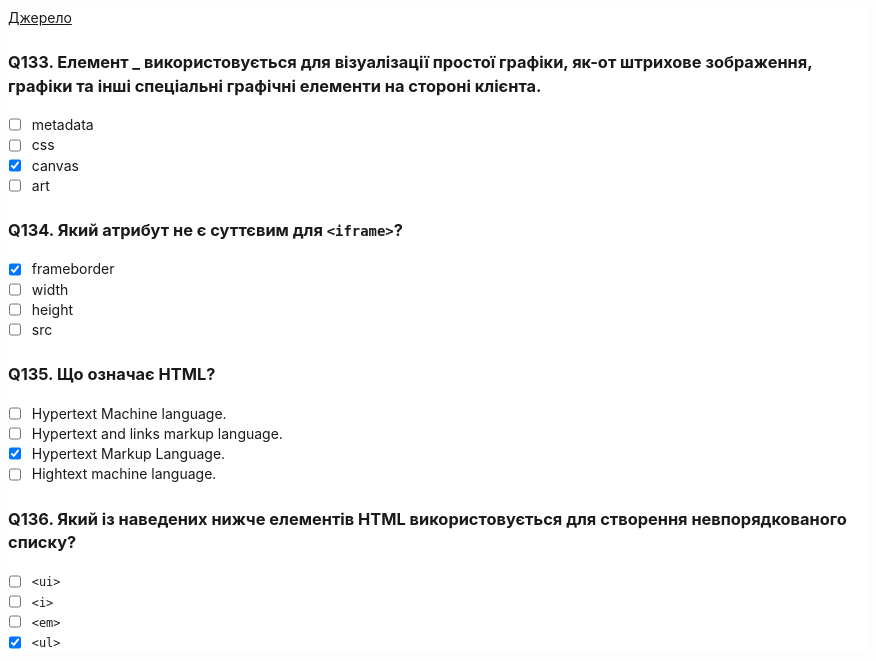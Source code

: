 [Джерело](https://developer.mozilla.org/en-US/docs/Web/HTML/Element/em)

### Q133. Елемент **\_** використовується для візуалізації простої графіки, як-от штрихове зображення, графіки та інші спеціальні графічні елементи на стороні клієнта.

- [ ] metadata
- [ ] css
- [x] canvas
- [ ] art

### Q134. Який атрибут не є суттєвим для `<iframe>`?

- [x] frameborder
- [ ] width
- [ ] height
- [ ] src

### Q135. Що означає HTML?

- [ ] Hypertext Machine language.
- [ ] Hypertext and links markup language.
- [x] Hypertext Markup Language.
- [ ] Hightext machine language.

[Джерело]: https://www.geeksforgeeks.org/aptitude-html-course-practice-quiz-1-question-1/

### Q136. Який із наведених нижче елементів HTML використовується для створення невпорядкованого списку?

- [ ] `<ui>`
- [ ] `<i>`
- [ ] `<em>`
- [x] `<ul>`

[Джерело]: https://www.geeksforgeeks.org/web-technologies-questions-html-course-practice-quiz-1-question-4/
